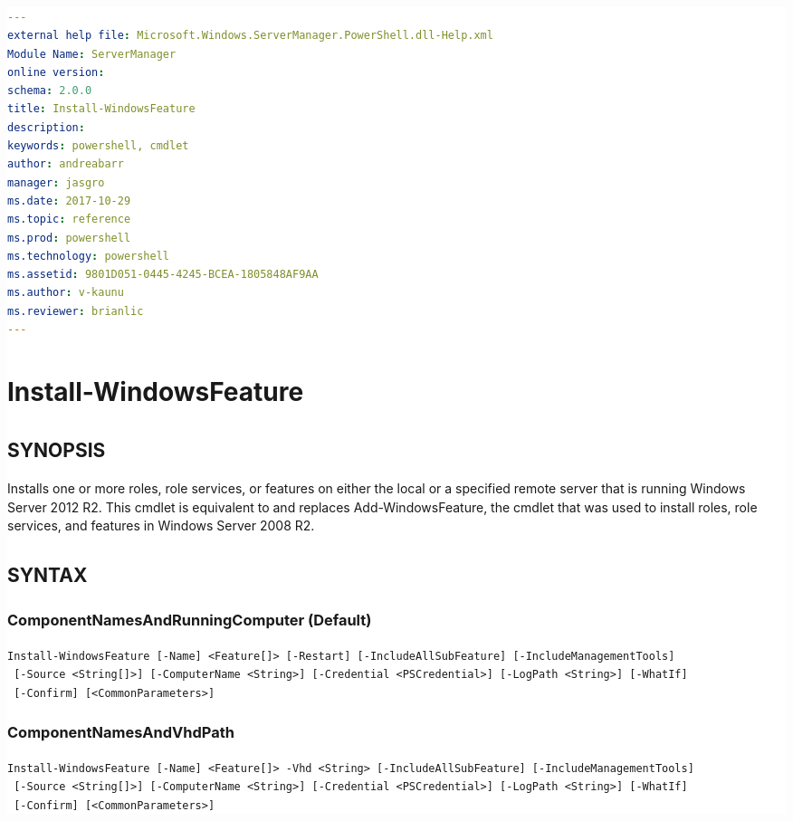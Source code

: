 ```yaml
---
external help file: Microsoft.Windows.ServerManager.PowerShell.dll-Help.xml
Module Name: ServerManager
online version: 
schema: 2.0.0
title: Install-WindowsFeature
description: 
keywords: powershell, cmdlet
author: andreabarr
manager: jasgro
ms.date: 2017-10-29
ms.topic: reference
ms.prod: powershell
ms.technology: powershell
ms.assetid: 9801D051-0445-4245-BCEA-1805848AF9AA
ms.author: v-kaunu
ms.reviewer: brianlic
---
```


# Install-WindowsFeature

## SYNOPSIS
Installs one or more roles, role services, or features on either the local or a specified remote server that is running Windows Server 2012 R2.
This cmdlet is equivalent to and replaces Add-WindowsFeature, the cmdlet that was used to install roles, role services, and features in Windows Server 2008 R2.

## SYNTAX

### ComponentNamesAndRunningComputer (Default)
```
Install-WindowsFeature [-Name] <Feature[]> [-Restart] [-IncludeAllSubFeature] [-IncludeManagementTools]
 [-Source <String[]>] [-ComputerName <String>] [-Credential <PSCredential>] [-LogPath <String>] [-WhatIf]
 [-Confirm] [<CommonParameters>]
```

### ComponentNamesAndVhdPath
```
Install-WindowsFeature [-Name] <Feature[]> -Vhd <String> [-IncludeAllSubFeature] [-IncludeManagementTools]
 [-Source <String[]>] [-ComputerName <String>] [-Credential <PSCredential>] [-LogPath <String>] [-WhatIf]
 [-Confirm] [<CommonParameters>]
```
